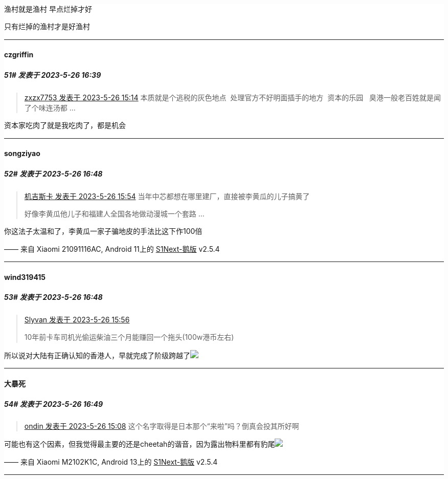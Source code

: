 渔村就是渔村
早点烂掉才好

只有烂掉的渔村才是好渔村

*****

####  czgriffin  
##### 51#       发表于 2023-5-26 16:39

<blockquote><a href="httphttps://bbs.saraba1st.com/2b/forum.php?mod=redirect&amp;goto=findpost&amp;pid=60999343&amp;ptid=2136177" target="_blank">zxzx7753 发表于 2023-5-26 15:14</a>
本质就是个逃税的灰色地点  处理官方不好明面插手的地方  资本的乐园   臭港一般老百姓就是闻了个味连汤都 ...</blockquote>
资本家吃肉了就是我吃肉了，都是机会

*****

####  songziyao  
##### 52#       发表于 2023-5-26 16:48

<blockquote><a href="httphttps://bbs.saraba1st.com/2b/forum.php?mod=redirect&amp;goto=findpost&amp;pid=60999954&amp;ptid=2136177" target="_blank">机吉斯卡 发表于 2023-5-26 15:54</a>
当年中芯都想在哪里建厂，直接被李黄瓜的儿子搞黄了

好像李黄瓜他儿子和福建人全国各地做动漫城一个套路 ...</blockquote>
你这法子太温和了，李黄瓜一家子骗地皮的手法比这下作100倍

—— 来自 Xiaomi 21091116AC, Android 11上的 [S1Next-鹅版](https://github.com/ykrank/S1-Next/releases) v2.5.4

*****

####  wind319415  
##### 53#       发表于 2023-5-26 16:48

<blockquote><a href="httphttps://bbs.saraba1st.com/2b/forum.php?mod=redirect&amp;goto=findpost&amp;pid=60999987&amp;ptid=2136177" target="_blank">Slyvan 发表于 2023-5-26 15:56</a>

10年前卡车司机光偷运柴油三个月能赚回一个拖头(100w港币左右)</blockquote>
所以说对大陆有正确认知的香港人，早就完成了阶级跨越了<img src="https://static.saraba1st.com/image/smiley/face2017/067.png" referrerpolicy="no-referrer">

*****

####  大暴死  
##### 54#       发表于 2023-5-26 16:49

<blockquote><a href="httphttps://bbs.saraba1st.com/2b/forum.php?mod=redirect&amp;goto=findpost&amp;pid=60999269&amp;ptid=2136177" target="_blank">ondin 发表于 2023-5-26 15:08</a>
这个名字取得是日本那个“来啦”吗？倒真会投其所好啊</blockquote>
可能也有这个因素，但我觉得最主要的还是cheetah的谐音，因为露出物料里都有豹尾<img src="https://static.saraba1st.com/image/smiley/face2017/037.png" referrerpolicy="no-referrer">

—— 来自 Xiaomi M2102K1C, Android 13上的 [S1Next-鹅版](https://github.com/ykrank/S1-Next/releases) v2.5.4

*****
